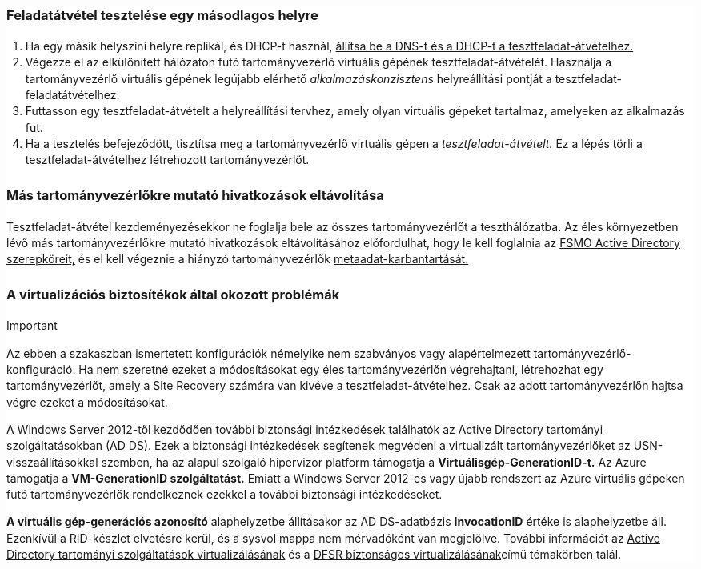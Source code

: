 ### <a name="test-failover-to-a-secondary-site"></a>Feladatátvétel tesztelése egy másodlagos helyre

1. Ha egy másik helyszíni helyre replikál, és DHCP-t használ, [állítsa be a DNS-t és a DHCP-t a tesztfeladat-átvételhez.](hyper-v-vmm-test-failover.md#prepare-dhcp)
2. Végezze el az elkülönített hálózaton futó tartományvezérlő virtuális gépének tesztfeladat-átvételét. Használja a tartományvezérlő virtuális gépének legújabb elérhető *alkalmazáskonzisztens* helyreállítási pontját a tesztfeladat-feladatátvételhez.
3. Futtasson egy tesztfeladat-átvételt a helyreállítási tervhez, amely olyan virtuális gépeket tartalmaz, amelyeken az alkalmazás fut.
4. Ha a tesztelés befejeződött, tisztítsa meg a tartományvezérlő virtuális gépen a *tesztfeladat-átvételt.* Ez a lépés törli a tesztfeladat-átvételhez létrehozott tartományvezérlőt.


### <a name="remove-references-to-other-domain-controllers"></a>Más tartományvezérlőkre mutató hivatkozások eltávolítása
Tesztfeladat-átvétel kezdeményezésekkor ne foglalja bele az összes tartományvezérlőt a teszthálózatba. Az éles környezetben lévő más tartományvezérlőkre mutató hivatkozások eltávolításához előfordulhat, hogy le kell foglalnia az [FSMO Active Directory szerepköreit,](https://aka.ms/ad_seize_fsmo) és el kell végeznie a hiányzó tartományvezérlők [metaadat-karbantartását.](https://technet.microsoft.com/library/cc816907.aspx)


### <a name="issues-caused-by-virtualization-safeguards"></a>A virtualizációs biztosítékok által okozott problémák

> [!IMPORTANT]
> Az ebben a szakaszban ismertetett konfigurációk némelyike nem szabványos vagy alapértelmezett tartományvezérlő-konfiguráció. Ha nem szeretné ezeket a módosításokat egy éles tartományvezérlőn végrehajtani, létrehozhat egy tartományvezérlőt, amely a Site Recovery számára van kivéve a tesztfeladat-átvételhez. Csak az adott tartományvezérlőn hajtsa végre ezeket a módosításokat.  
>
>

A Windows Server 2012-től [kezdődően további biztonsági intézkedések találhatók az Active Directory tartományi szolgáltatásokban (AD DS).](https://technet.microsoft.com/windows-server-docs/identity/ad-ds/introduction-to-active-directory-domain-services-ad-ds-virtualization-level-100) Ezek a biztonsági intézkedések segítenek megvédeni a virtualizált tartományvezérlőket az USN-visszaállításokkal szemben, ha az alapul szolgáló hipervizor platform támogatja a **Virtuálisgép-GenerationID-t.** Az Azure támogatja a **VM-GenerationID szolgáltatást.** Emiatt a Windows Server 2012-es vagy újabb rendszert az Azure virtuális gépeken futó tartományvezérlők rendelkeznek ezekkel a további biztonsági intézkedéseket.


**A virtuális gép-generációs azonosító** alaphelyzetbe állításakor az AD DS-adatbázis **InvocationID** értéke is alaphelyzetbe áll. Ezenkívül a RID-készlet elvetésre kerül, és a sysvol mappa nem mérvadóként van megjelölve. További információt az [Active Directory tartományi szolgáltatások virtualizálásának](https://technet.microsoft.com/windows-server-docs/identity/ad-ds/introduction-to-active-directory-domain-services-ad-ds-virtualization-level-100) és a [DFSR biztonságos virtualizálásának](https://blogs.technet.microsoft.com/filecab/2013/04/05/safely-virtualizing-dfsr/)című témakörben talál.
